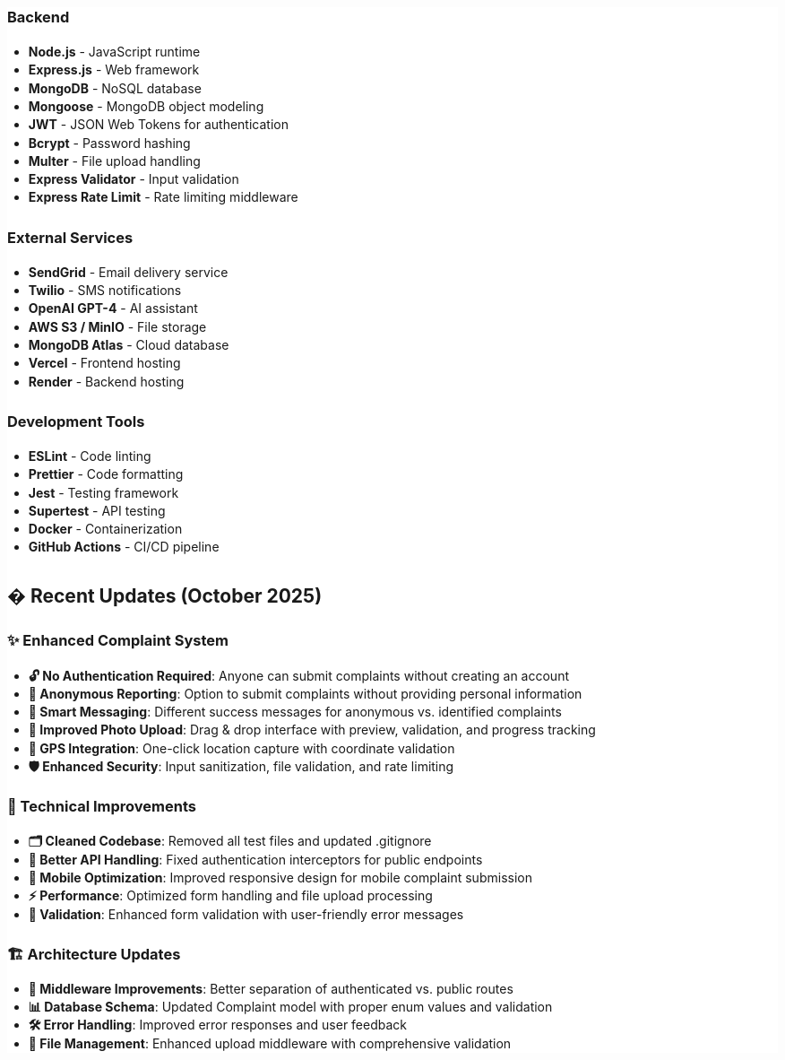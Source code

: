 ### Backend
- **Node.js** - JavaScript runtime
- **Express.js** - Web framework
- **MongoDB** - NoSQL database
- **Mongoose** - MongoDB object modeling
- **JWT** - JSON Web Tokens for authentication
- **Bcrypt** - Password hashing
- **Multer** - File upload handling
- **Express Validator** - Input validation
- **Express Rate Limit** - Rate limiting middleware

### External Services
- **SendGrid** - Email delivery service
- **Twilio** - SMS notifications
- **OpenAI GPT-4** - AI assistant
- **AWS S3 / MinIO** - File storage
- **MongoDB Atlas** - Cloud database
- **Vercel** - Frontend hosting
- **Render** - Backend hosting

### Development Tools
- **ESLint** - Code linting
- **Prettier** - Code formatting
- **Jest** - Testing framework
- **Supertest** - API testing
- **Docker** - Containerization
- **GitHub Actions** - CI/CD pipeline

## � Recent Updates (October 2025)

### ✨ Enhanced Complaint System
- **🔓 No Authentication Required**: Anyone can submit complaints without creating an account
- **👤 Anonymous Reporting**: Option to submit complaints without providing personal information
- **💬 Smart Messaging**: Different success messages for anonymous vs. identified complaints
- **📸 Improved Photo Upload**: Drag & drop interface with preview, validation, and progress tracking
- **📍 GPS Integration**: One-click location capture with coordinate validation
- **🛡️ Enhanced Security**: Input sanitization, file validation, and rate limiting

### 🔧 Technical Improvements  
- **🗂️ Cleaned Codebase**: Removed all test files and updated .gitignore
- **🔌 Better API Handling**: Fixed authentication interceptors for public endpoints
- **📱 Mobile Optimization**: Improved responsive design for mobile complaint submission
- **⚡ Performance**: Optimized form handling and file upload processing
- **🎯 Validation**: Enhanced form validation with user-friendly error messages

### 🏗️ Architecture Updates
- **🔄 Middleware Improvements**: Better separation of authenticated vs. public routes
- **📊 Database Schema**: Updated Complaint model with proper enum values and validation
- **🛠️ Error Handling**: Improved error responses and user feedback
- **📁 File Management**: Enhanced upload middleware with comprehensive validation
